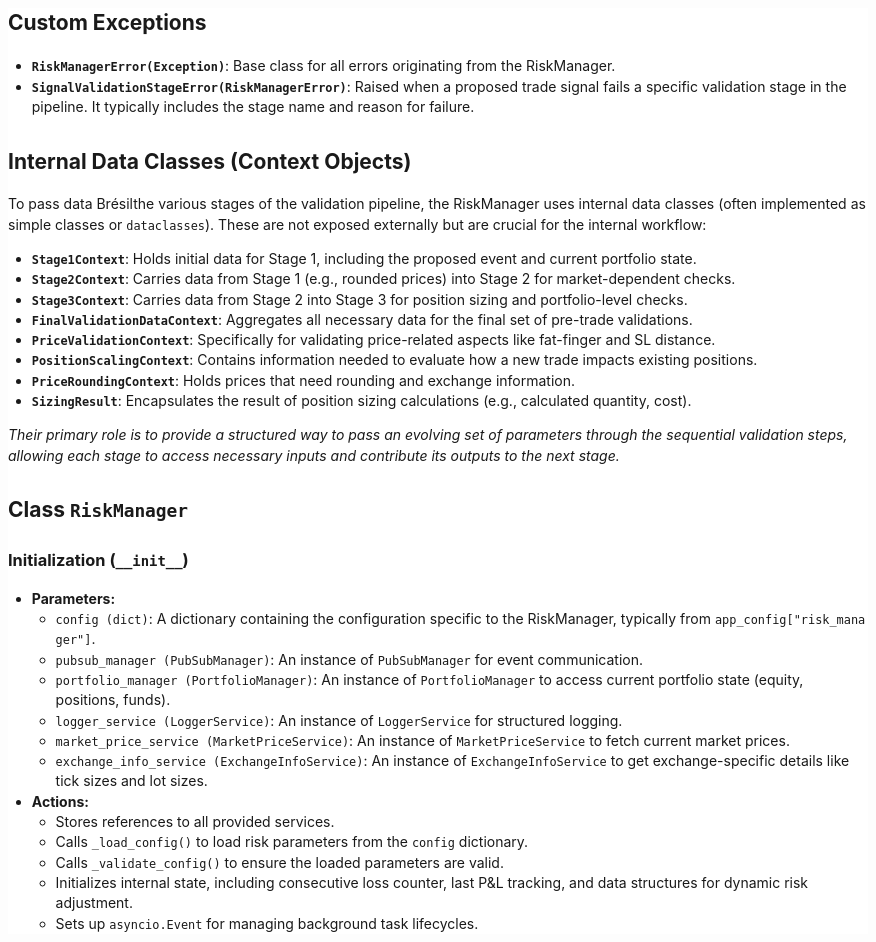 ## Custom Exceptions

-   **`RiskManagerError(Exception)`**: Base class for all errors originating from the RiskManager.
-   **`SignalValidationStageError(RiskManagerError)`**: Raised when a proposed trade signal fails a specific validation stage in the pipeline. It typically includes the stage name and reason for failure.

## Internal Data Classes (Context Objects)

To pass data Brésilthe various stages of the validation pipeline, the RiskManager uses internal data classes (often implemented as simple classes or `dataclasses`). These are not exposed externally but are crucial for the internal workflow:

-   **`Stage1Context`**: Holds initial data for Stage 1, including the proposed event and current portfolio state.
-   **`Stage2Context`**: Carries data from Stage 1 (e.g., rounded prices) into Stage 2 for market-dependent checks.
-   **`Stage3Context`**: Carries data from Stage 2 into Stage 3 for position sizing and portfolio-level checks.
-   **`FinalValidationDataContext`**: Aggregates all necessary data for the final set of pre-trade validations.
-   **`PriceValidationContext`**: Specifically for validating price-related aspects like fat-finger and SL distance.
-   **`PositionScalingContext`**: Contains information needed to evaluate how a new trade impacts existing positions.
-   **`PriceRoundingContext`**: Holds prices that need rounding and exchange information.
-   **`SizingResult`**: Encapsulates the result of position sizing calculations (e.g., calculated quantity, cost).

*Their primary role is to provide a structured way to pass an evolving set of parameters through the sequential validation steps, allowing each stage to access necessary inputs and contribute its outputs to the next stage.*

## Class `RiskManager`

### Initialization (`__init__`)

-   **Parameters:**
    -   `config (dict)`: A dictionary containing the configuration specific to the RiskManager, typically from `app_config["risk_manager"]`.
    -   `pubsub_manager (PubSubManager)`: An instance of `PubSubManager` for event communication.
    -   `portfolio_manager (PortfolioManager)`: An instance of `PortfolioManager` to access current portfolio state (equity, positions, funds).
    -   `logger_service (LoggerService)`: An instance of `LoggerService` for structured logging.
    -   `market_price_service (MarketPriceService)`: An instance of `MarketPriceService` to fetch current market prices.
    -   `exchange_info_service (ExchangeInfoService)`: An instance of `ExchangeInfoService` to get exchange-specific details like tick sizes and lot sizes.
-   **Actions:**
    -   Stores references to all provided services.
    -   Calls `_load_config()` to load risk parameters from the `config` dictionary.
    -   Calls `_validate_config()` to ensure the loaded parameters are valid.
    -   Initializes internal state, including consecutive loss counter, last P&L tracking, and data structures for dynamic risk adjustment.
    -   Sets up `asyncio.Event` for managing background task lifecycles.
